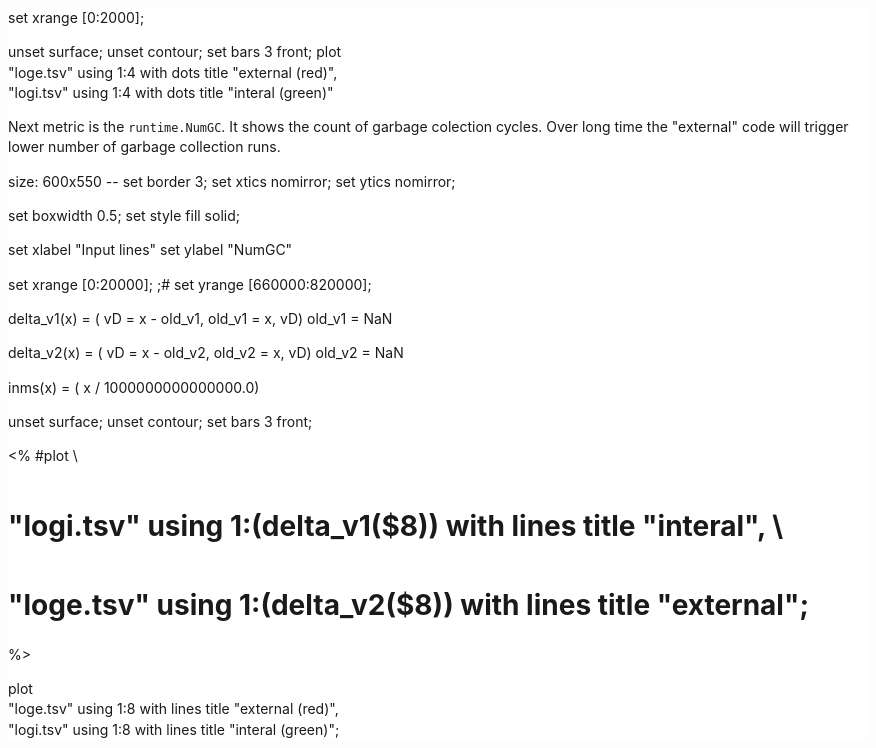 set xrange [0:2000];


unset surface;
unset contour;
set bars 3 front;
plot \
    "loge.tsv" using 1:4 with dots title "external (red)",\
    "logi.tsv" using 1:4 with dots title "interal (green)"
</gnuplot>

Next metric is the `runtime.NumGC`. It shows the count of garbage
colection cycles. Over long time the "external" code will trigger
lower number of garbage collection runs.

<gnuplot>
size: 600x550
--
set border 3;
set xtics nomirror;
set ytics nomirror;

set boxwidth 0.5;
set style fill solid;

set xlabel "Input lines"
set ylabel "NumGC"

set xrange [0:20000];
;# set yrange [660000:820000];

delta_v1(x) = ( vD = x - old_v1, old_v1 = x, vD)
old_v1 = NaN

delta_v2(x) = ( vD = x - old_v2, old_v2 = x, vD)
old_v2 = NaN

inms(x) = ( x / 1000000000000000.0)


unset surface;
unset contour;
set bars 3 front;

<%
#plot \
#    "logi.tsv"  using 1:(delta_v1($8)) with lines title "interal", \
#    "loge.tsv"  using 1:(delta_v2($8)) with lines title "external";
%>

plot \
    "loge.tsv"  using 1:8 with lines title "external (red)",\
    "logi.tsv"  using 1:8 with lines title "interal (green)";
</gnuplot>


[^1]: What programming languages don't ship with an implementation of